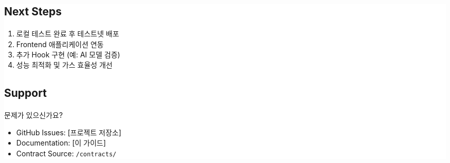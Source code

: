 ##  Next Steps

1. 로컬 테스트 완료 후 테스트넷 배포
2. Frontend 애플리케이션 연동
3. 추가 Hook 구현 (예: AI 모델 검증)
4. 성능 최적화 및 가스 효율성 개선

## Support

문제가 있으신가요?
- GitHub Issues: [프로젝트 저장소]
- Documentation: [이 가이드]
- Contract Source: `/contracts/`